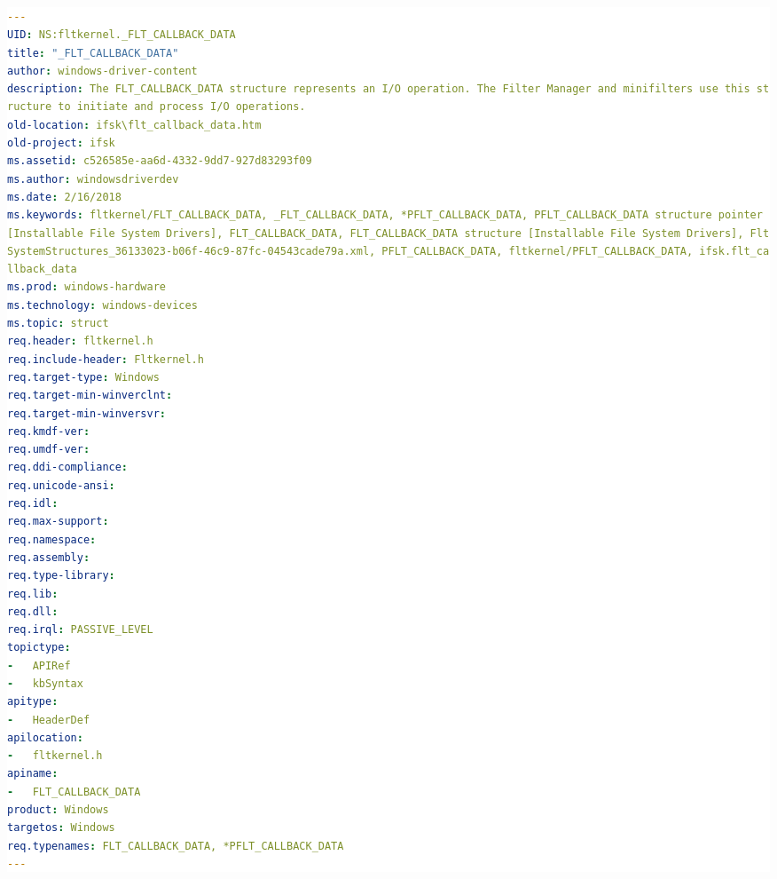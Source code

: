 ```yaml
---
UID: NS:fltkernel._FLT_CALLBACK_DATA
title: "_FLT_CALLBACK_DATA"
author: windows-driver-content
description: The FLT_CALLBACK_DATA structure represents an I/O operation. The Filter Manager and minifilters use this structure to initiate and process I/O operations.
old-location: ifsk\flt_callback_data.htm
old-project: ifsk
ms.assetid: c526585e-aa6d-4332-9dd7-927d83293f09
ms.author: windowsdriverdev
ms.date: 2/16/2018
ms.keywords: fltkernel/FLT_CALLBACK_DATA, _FLT_CALLBACK_DATA, *PFLT_CALLBACK_DATA, PFLT_CALLBACK_DATA structure pointer [Installable File System Drivers], FLT_CALLBACK_DATA, FLT_CALLBACK_DATA structure [Installable File System Drivers], FltSystemStructures_36133023-b06f-46c9-87fc-04543cade79a.xml, PFLT_CALLBACK_DATA, fltkernel/PFLT_CALLBACK_DATA, ifsk.flt_callback_data
ms.prod: windows-hardware
ms.technology: windows-devices
ms.topic: struct
req.header: fltkernel.h
req.include-header: Fltkernel.h
req.target-type: Windows
req.target-min-winverclnt: 
req.target-min-winversvr: 
req.kmdf-ver: 
req.umdf-ver: 
req.ddi-compliance: 
req.unicode-ansi: 
req.idl: 
req.max-support: 
req.namespace: 
req.assembly: 
req.type-library: 
req.lib: 
req.dll: 
req.irql: PASSIVE_LEVEL
topictype:
-	APIRef
-	kbSyntax
apitype:
-	HeaderDef
apilocation:
-	fltkernel.h
apiname:
-	FLT_CALLBACK_DATA
product: Windows
targetos: Windows
req.typenames: FLT_CALLBACK_DATA, *PFLT_CALLBACK_DATA
---
```

